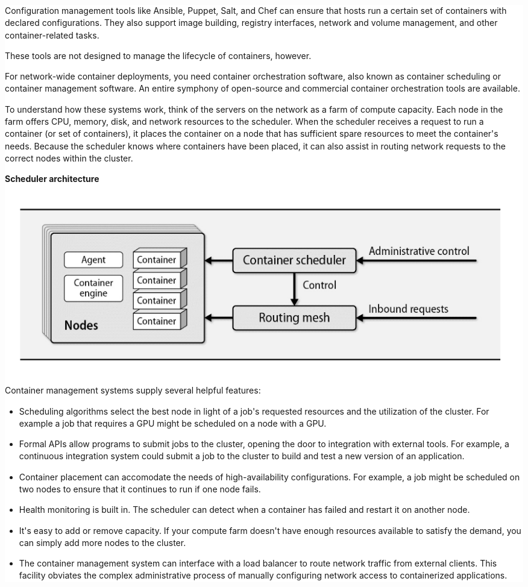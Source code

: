 Configuration management tools like Ansible, Puppet, Salt, and Chef can ensure that hosts run a certain set of containers with declared configurations. They also support image building, registry interfaces, network and volume management, and other container-related tasks.

These tools are not designed to manage the lifecycle of containers, however. 

For network-wide container deployments, you need container orchestration software, also known as container scheduling or container management software. An entire symphony of open-source and commercial container orchestration tools are available.

To understand how these systems work, think of the servers on the network as a farm of compute capacity. Each node in the farm offers CPU, memory, disk, and network resources to the scheduler. When the scheduler receives a request to run a container (or set of containers), it places the container on a node that has sufficient spare resources to meet the container's needs. Because the scheduler knows where containers have been placed, it can also assist in routing network requests to the correct nodes within the cluster.

**Scheduler architecture**

![sched-arch](./data/sched-arch.png)

Container management systems supply several helpful features:

- Scheduling algorithms select the best node in light of a job's requested resources and the utilization of the cluster. For example a job that requires a GPU might be scheduled on a node with a GPU.

- Formal APIs allow programs to submit jobs to the cluster, opening the door to integration with external tools. For example, a continuous integration system could submit a job to the cluster to build and test a new version of an application.

- Container placement can accomodate the needs of high-availability configurations. For example, a job might be scheduled on two nodes to ensure that it continues to run if one node fails.

- Health monitoring is built in. The scheduler can detect when a container has failed and restart it on another node.

- It's easy to add or remove capacity. If your compute farm doesn't have enough resources available to satisfy the demand, you can simply add more nodes to the cluster.

- The container management system can interface with a load balancer to route network traffic from external clients. This facility obviates the complex administrative process of manually configuring network access to containerized applications.
